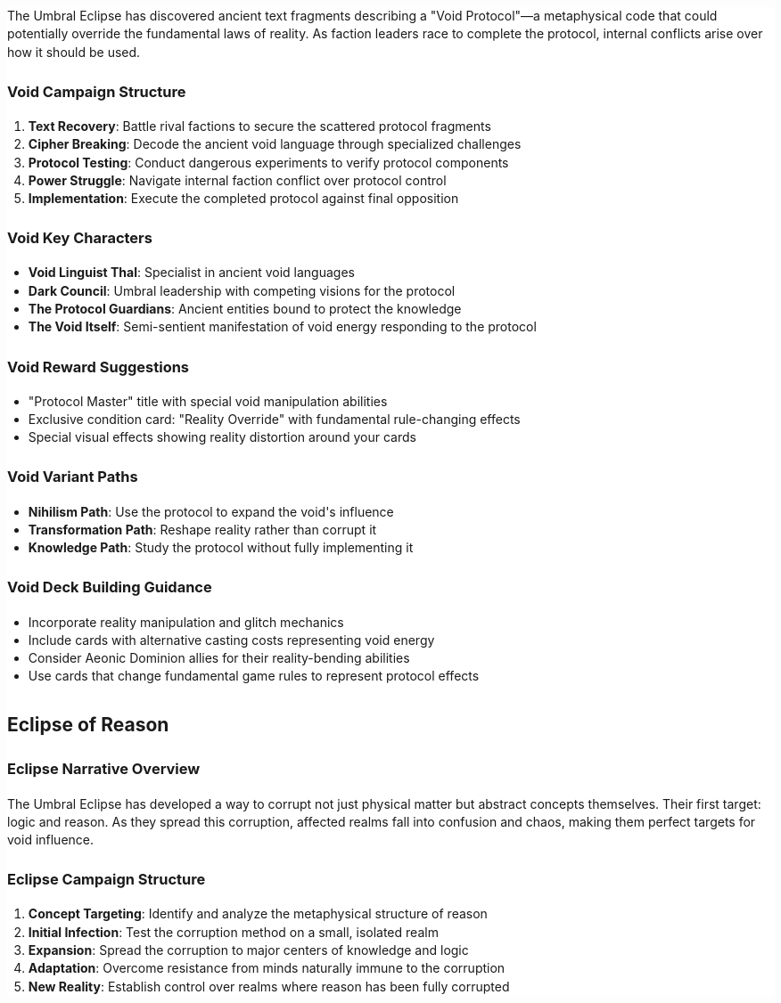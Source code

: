 The Umbral Eclipse has discovered ancient text fragments describing a "Void Protocol"—a metaphysical code that could potentially override the fundamental laws of reality. As faction leaders race to complete the protocol, internal conflicts arise over how it should be used.

### Void Campaign Structure

1. **Text Recovery**: Battle rival factions to secure the scattered protocol fragments
2. **Cipher Breaking**: Decode the ancient void language through specialized challenges
3. **Protocol Testing**: Conduct dangerous experiments to verify protocol components
4. **Power Struggle**: Navigate internal faction conflict over protocol control
5. **Implementation**: Execute the completed protocol against final opposition

### Void Key Characters

- **Void Linguist Thal**: Specialist in ancient void languages
- **Dark Council**: Umbral leadership with competing visions for the protocol
- **The Protocol Guardians**: Ancient entities bound to protect the knowledge
- **The Void Itself**: Semi-sentient manifestation of void energy responding to the protocol

### Void Reward Suggestions

- "Protocol Master" title with special void manipulation abilities
- Exclusive condition card: "Reality Override" with fundamental rule-changing effects
- Special visual effects showing reality distortion around your cards

### Void Variant Paths

- **Nihilism Path**: Use the protocol to expand the void's influence
- **Transformation Path**: Reshape reality rather than corrupt it
- **Knowledge Path**: Study the protocol without fully implementing it

### Void Deck Building Guidance

- Incorporate reality manipulation and glitch mechanics
- Include cards with alternative casting costs representing void energy
- Consider Aeonic Dominion allies for their reality-bending abilities
- Use cards that change fundamental game rules to represent protocol effects

## Eclipse of Reason

### Eclipse Narrative Overview

The Umbral Eclipse has developed a way to corrupt not just physical matter but abstract concepts themselves. Their first target: logic and reason. As they spread this corruption, affected realms fall into confusion and chaos, making them perfect targets for void influence.

### Eclipse Campaign Structure

1. **Concept Targeting**: Identify and analyze the metaphysical structure of reason
2. **Initial Infection**: Test the corruption method on a small, isolated realm
3. **Expansion**: Spread the corruption to major centers of knowledge and logic
4. **Adaptation**: Overcome resistance from minds naturally immune to the corruption
5. **New Reality**: Establish control over realms where reason has been fully corrupted
